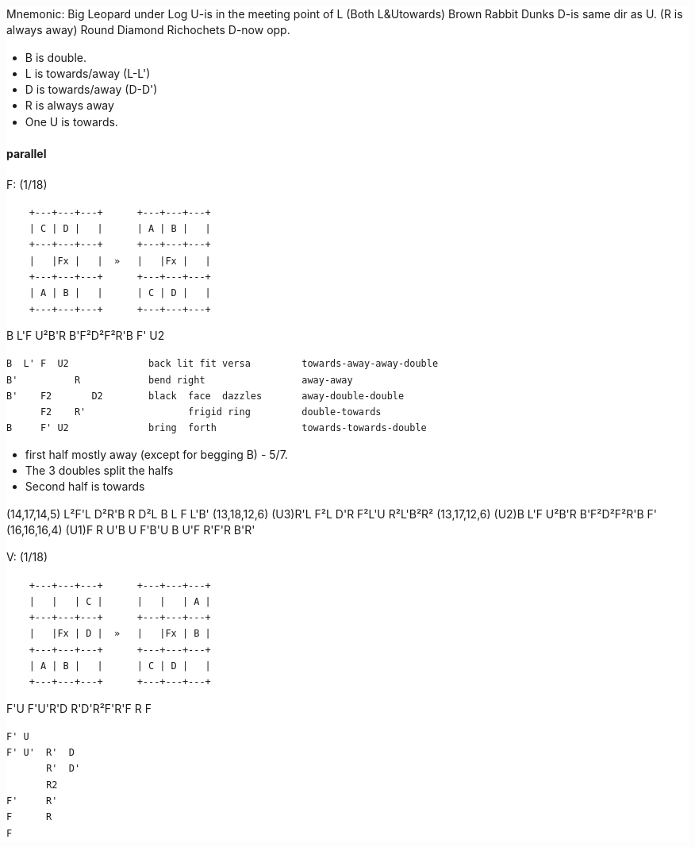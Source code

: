 Mnemonic:
    Big Leopard under Log             U-is in the meeting point of L (Both L&Utowards)
    Brown Rabbit Dunks                D-is same dir as U. (R is always away)
    Round Diamond Richochets          D-now opp.

* B is double.
* L is towards/away (L-L')
* D is towards/away (D-D')
* R is always away
* One U is towards.

#### parallel

F: (1/18)
```
    +---+---+---+      +---+---+---+
    | C | D |   |      | A | B |   |
    +---+---+---+      +---+---+---+
    |   |Fx |   |  »   |   |Fx |   |
    +---+---+---+      +---+---+---+
    | A | B |   |      | C | D |   |
    +---+---+---+      +---+---+---+
```

B L'F U²B'R B'F²D²F²R'B F' U2

    B  L' F  U2              back lit fit versa         towards-away-away-double
    B'          R            bend right                 away-away
    B'    F2       D2        black  face  dazzles       away-double-double
          F2    R'                  frigid ring         double-towards
    B     F' U2              bring  forth               towards-towards-double

* first half mostly away (except for begging B) - 5/7.
* The 3 doubles split the halfs
* Second half is towards

 (14,17,14,5) L²F'L D²R'B R D²L B L F L'B'
 (13,18,12,6) (U3)R'L F²L D'R F²L'U R²L'B²R²
 (13,17,12,6) (U2)B L'F U²B'R B'F²D²F²R'B F'
 (16,16,16,4) (U1)F R U'B U F'B'U B U'F R'F'R B'R'

V: (1/18)

```
    +---+---+---+      +---+---+---+
    |   |   | C |      |   |   | A |
    +---+---+---+      +---+---+---+
    |   |Fx | D |  »   |   |Fx | B |
    +---+---+---+      +---+---+---+
    | A | B |   |      | C | D |   |
    +---+---+---+      +---+---+---+
```

F'U F'U'R'D R'D'R²F'R'F R F

    F' U
    F' U'  R'  D
           R'  D'
           R2
    F'     R'
    F      R
    F
